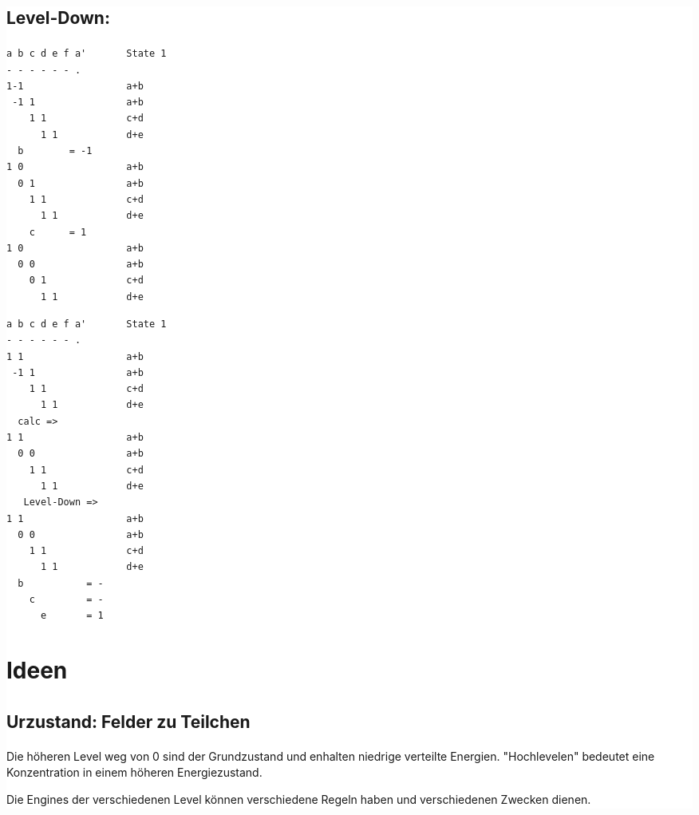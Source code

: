 ## Level-Down:
```
a b c d e f a'       State 1
- - - - - - .   
1-1                  a+b
 -1 1                a+b
    1 1              c+d
      1 1            d+e
  b        = -1
1 0                  a+b
  0 1                a+b
    1 1              c+d
      1 1            d+e
    c      = 1
1 0                  a+b
  0 0                a+b
    0 1              c+d
      1 1            d+e

```

```
a b c d e f a'       State 1
- - - - - - .   
1 1                  a+b
 -1 1                a+b
    1 1              c+d
      1 1            d+e
  calc =>
1 1                  a+b
  0 0                a+b
    1 1              c+d
      1 1            d+e
   Level-Down =>
1 1                  a+b
  0 0                a+b
    1 1              c+d
      1 1            d+e
  b           = -
    c         = -
      e       = 1
```

# Ideen
## Urzustand: Felder zu Teilchen
Die höheren Level weg von 0 sind der Grundzustand und enhalten niedrige verteilte Energien.
"Hochlevelen" bedeutet eine Konzentration in einem höheren Energiezustand.

Die Engines der verschiedenen Level können verschiedene Regeln haben und verschiedenen Zwecken dienen.
